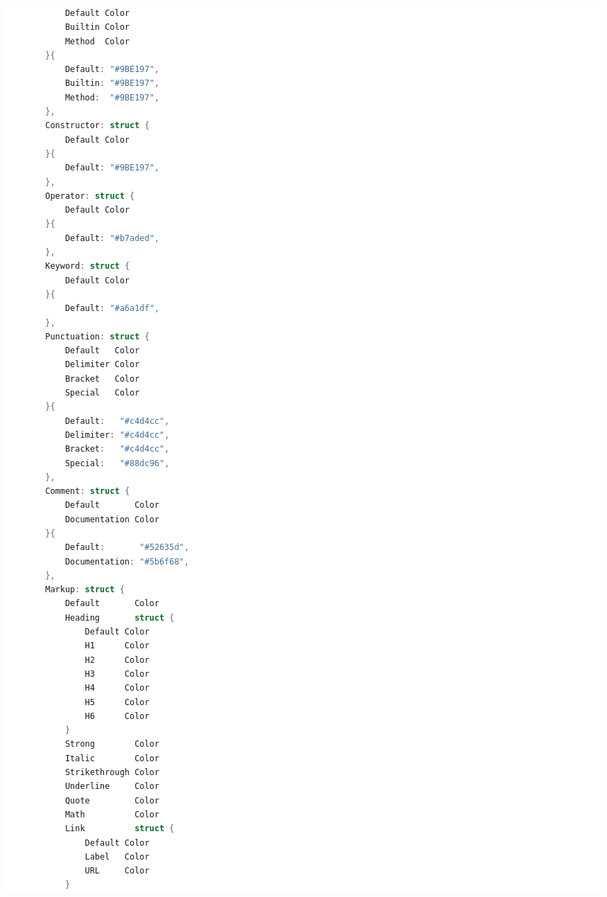 ```go
            Default Color
            Builtin Color
            Method  Color
        }{
            Default: "#9BE197",
            Builtin: "#9BE197",
            Method:  "#9BE197",
        },
        Constructor: struct {
            Default Color
        }{
            Default: "#9BE197",
        },
        Operator: struct {
            Default Color
        }{
            Default: "#b7aded",
        },
        Keyword: struct {
            Default Color
        }{
            Default: "#a6a1df",
        },
        Punctuation: struct {
            Default   Color
            Delimiter Color
            Bracket   Color
            Special   Color
        }{
            Default:   "#c4d4cc",
            Delimiter: "#c4d4cc",
            Bracket:   "#c4d4cc",
            Special:   "#88dc96",
        },
        Comment: struct {
            Default       Color
            Documentation Color
        }{
            Default:       "#52635d",
            Documentation: "#5b6f68",
        },
        Markup: struct {
            Default       Color
            Heading       struct {
                Default Color
                H1      Color
                H2      Color
                H3      Color
                H4      Color
                H5      Color
                H6      Color
            }
            Strong        Color
            Italic        Color
            Strikethrough Color
            Underline     Color
            Quote         Color
            Math          Color
            Link          struct {
                Default Color
                Label   Color
                URL     Color
            }
```
